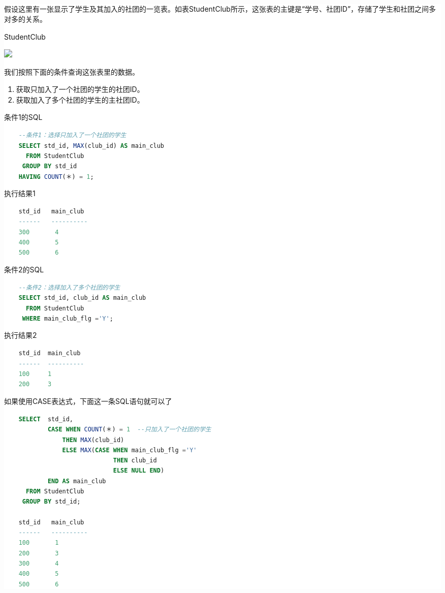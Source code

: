 假设这里有一张显示了学生及其加入的社团的一览表。如表StudentClub所示，这张表的主键是“学号、社团ID”，存储了学生和社团之间多对多的关系。

StudentClub

![](https://res.weread.qq.com/wrepub/epub_26211874_28)

我们按照下面的条件查询这张表里的数据。

1. 获取只加入了一个社团的学生的社团ID。
2. 获取加入了多个社团的学生的主社团ID。

条件1的SQL

```sql
    --条件1：选择只加入了一个社团的学生
    SELECT std_id, MAX(club_id) AS main_club
      FROM StudentClub
     GROUP BY std_id
    HAVING COUNT(＊) = 1;
```

执行结果1

```sql
    std_id   main_club
    ------   ----------
    300       4
    400       5
    500       6
```

条件2的SQL

```sql
    --条件2：选择加入了多个社团的学生
    SELECT std_id, club_id AS main_club
      FROM StudentClub
     WHERE main_club_flg ='Y';
```

执行结果2

```sql
    std_id  main_club
    ------  ----------
    100     1
    200     3
```

如果使用CASE表达式，下面这一条SQL语句就可以了

```sql
    SELECT  std_id,
            CASE WHEN COUNT(＊) = 1  --只加入了一个社团的学生
                THEN MAX(club_id)
                ELSE MAX(CASE WHEN main_club_flg ='Y'
                              THEN club_id
                              ELSE NULL END)
            END AS main_club
      FROM StudentClub
     GROUP BY std_id;

    std_id   main_club
    ------   ----------
    100       1
    200       3
    300       4
    400       5
    500       6
```
